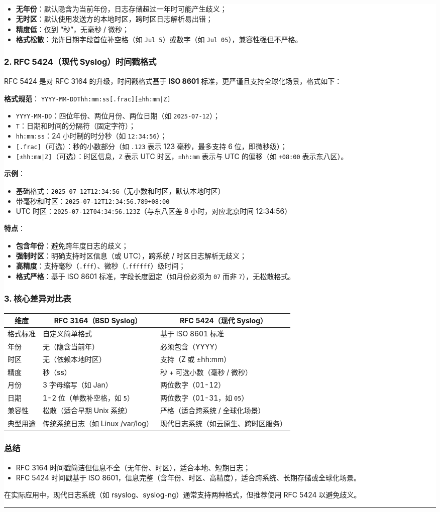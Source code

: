 - **无年份**：默认隐含为当前年份，日志存储超过一年时可能产生歧义；
- **无时区**：默认使用发送方的本地时区，跨时区日志解析易出错；
- **精度低**：仅到 “秒”，无毫秒 / 微秒；
- **格式松散**：允许日期字段首位补空格（如 `Jul 5`）或数字（如 `Jul 05`），兼容性强但不严格。

### 2. RFC 5424（现代 Syslog）时间戳格式

RFC 5424 是对 RFC 3164 的升级，时间戳格式基于 **ISO 8601** 标准，更严谨且支持全球化场景，格式如下：

**格式规范**：
`YYYY-MM-DDThh:mm:ss[.frac][±hh:mm|Z]`

- `YYYY-MM-DD`：四位年份、两位月份、两位日期（如 `2025-07-12`）；
- `T`：日期和时间的分隔符（固定字符）；
- `hh:mm:ss`：24 小时制的时分秒（如 `12:34:56`）；
- `[.frac]`（可选）：秒的小数部分（如 `.123` 表示 123 毫秒，最多支持 6 位，即微秒级）；
- `[±hh:mm|Z]`（可选）：时区信息，`Z` 表示 UTC 时区，`±hh:mm` 表示与 UTC 的偏移（如 `+08:00` 表示东八区）。

**示例**：

- 基础格式：`2025-07-12T12:34:56`（无小数和时区，默认本地时区）
- 带毫秒和时区：`2025-07-12T12:34:56.789+08:00`
- UTC 时区：`2025-07-12T04:34:56.123Z`（与东八区差 8 小时，对应北京时间 12:34:56）

**特点**：

- **包含年份**：避免跨年度日志的歧义；
- **强制时区**：明确支持时区信息（或 UTC），跨系统 / 时区日志解析无歧义；
- **高精度**：支持毫秒（`.fff`）、微秒（`.ffffff`）级时间；
- **格式严格**：基于 ISO 8601 标准，字段长度固定（如月份必须为 `07` 而非 `7`），无松散格式。

### 3. 核心差异对比表

| 维度     | RFC 3164（BSD Syslog）            | RFC 5424（现代 Syslog）              |
| -------- | --------------------------------- | ------------------------------------ |
| 格式标准 | 自定义简单格式                    | 基于 ISO 8601 标准                   |
| 年份     | 无（隐含当前年）                  | 必须包含（YYYY）                     |
| 时区     | 无（依赖本地时区）                | 支持（Z 或 ±hh:mm）                  |
| 精度     | 秒（ss）                          | 秒 + 可选小数（毫秒 / 微秒）         |
| 月份     | 3 字母缩写（如 Jan）              | 两位数字（01-12）                    |
| 日期     | 1-2 位（单数补空格，如 `5`）      | 两位数字（01-31，如 `05`）           |
| 兼容性   | 松散（适合早期 Unix 系统）        | 严格（适合跨系统 / 全球化场景）      |
| 典型用途 | 传统系统日志（如 Linux /var/log） | 现代日志系统（如云原生、跨时区服务） |

### 总结

- RFC 3164 时间戳简洁但信息不全（无年份、时区），适合本地、短期日志；
- RFC 5424 时间戳基于 ISO 8601，信息完整（含年份、时区、高精度），适合跨系统、长期存储或全球化场景。

在实际应用中，现代日志系统（如 rsyslog、syslog-ng）通常支持两种格式，但推荐使用 RFC 5424 以避免歧义。

------------------------------

